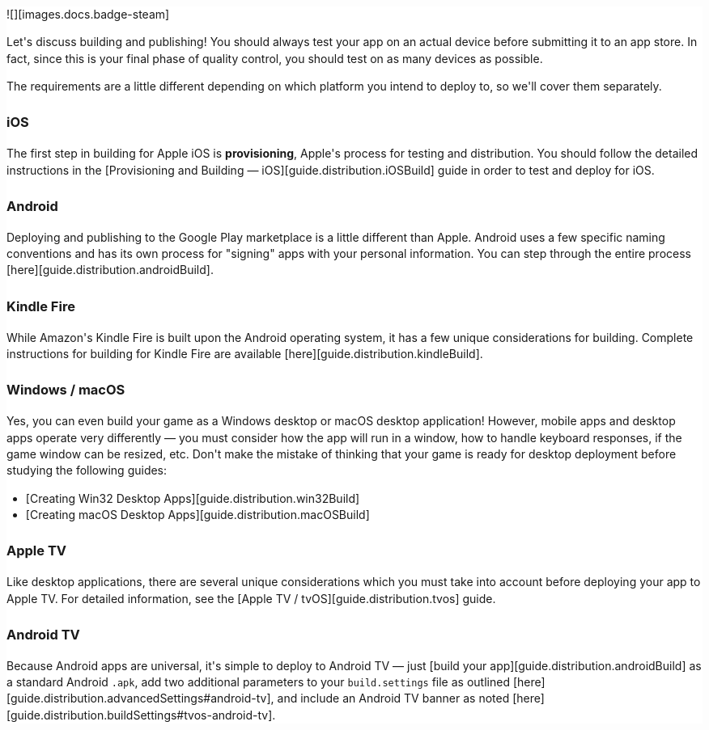 ![][images.docs.badge-steam]

</center>
</div>
<div class="contained-cell" style="background-color: white; width: 4%;"></div>
</div>



Let's discuss building and publishing! You should always test your app on an actual device before submitting it to an app store. In fact, since this is your final phase of quality control, you should test on as many devices as possible.

The requirements are a little different depending on which platform you intend to deploy to, so we'll cover them separately.

### iOS

The first step in building for Apple&nbsp;iOS is __provisioning__, Apple's process for testing and distribution. You should follow the detailed instructions in the [Provisioning and Building — iOS][guide.distribution.iOSBuild] guide in order to test and deploy for iOS.

### Android

Deploying and publishing to the Google&nbsp;Play marketplace is a little different than Apple. Android uses a few specific naming conventions and has its own process for "signing" apps with your personal information. You can step through the entire process [here][guide.distribution.androidBuild].

### Kindle Fire

While Amazon's Kindle Fire is built upon the Android operating system, it has a few unique considerations for building. Complete instructions for building for Kindle&nbsp;Fire are available [here][guide.distribution.kindleBuild].

### Windows / macOS

Yes, you can even build your game as a Windows&nbsp;desktop or macOS&nbsp;desktop application! However, mobile apps and desktop apps operate very differently&nbsp;&mdash; you must consider how the app will run in a window, how to handle keyboard responses, if the game window can be resized, etc. Don't make the mistake of thinking that your game is ready for desktop deployment before studying the following guides:

* [Creating Win32 Desktop Apps][guide.distribution.win32Build]
* [Creating macOS Desktop Apps][guide.distribution.macOSBuild]

### Apple TV

Like desktop applications, there are several unique considerations which you must take into account before deploying your app to Apple&nbsp;TV. For detailed information, see the [Apple TV / tvOS][guide.distribution.tvos] guide.

### Android TV

Because Android apps are universal, it's simple to deploy to Android&nbsp;TV&nbsp;&mdash; just [build your app][guide.distribution.androidBuild] as a standard Android `.apk`, add two additional parameters to your `build.settings` file as outlined [here][guide.distribution.advancedSettings#android-tv], and include an Android&nbsp;TV banner as noted [here][guide.distribution.buildSettings#tvos-android-tv].
